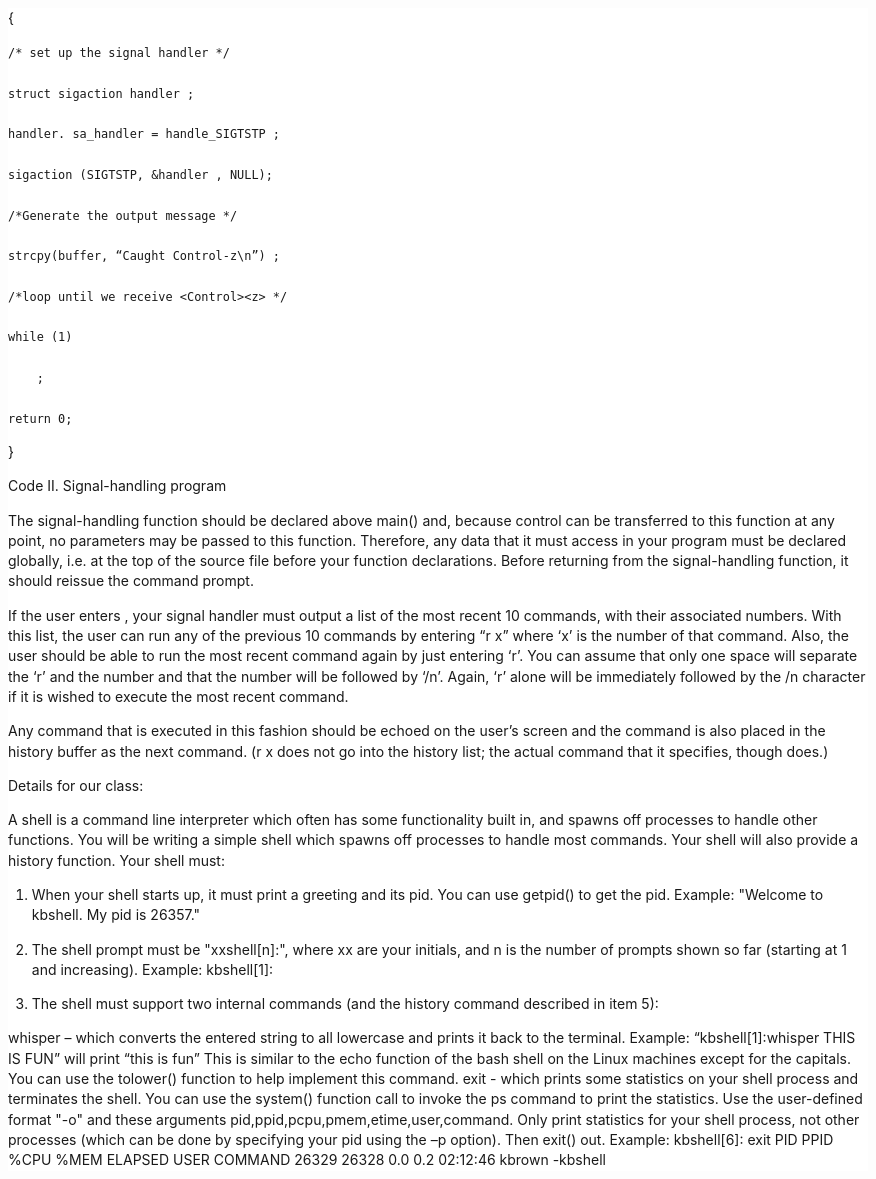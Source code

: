 {

    /* set up the signal handler */

    struct sigaction handler ;

    handler. sa_handler = handle_SIGTSTP ;

    sigaction (SIGTSTP, &handler , NULL);

    /*Generate the output message */

    strcpy(buffer, “Caught Control-z\n”) ;

    /*loop until we receive <Control><z> */

    while (1)

        ;

    return 0;

}

Code II. Signal-handling program

The signal-handling function should be declared above main() and, because control can be transferred to this function at any point, no parameters may be passed to this function. Therefore, any data that it must access in your program must be declared globally, i.e. at the top of the source file before your function declarations. Before returning from the signal-handling function, it should reissue the command prompt.

If the user enters <Control><z>, your signal handler must output a list of the most recent 10 commands, with their associated numbers.  With this list, the user can run any of the previous 10 commands by entering “r x” where ‘x’ is the number of that command.  Also, the user should be able to run the most recent command again by just entering ‘r’. You can assume that only one space will separate the ‘r’ and the number and that the number will be followed by ‘/n’. Again, ‘r’ alone will be immediately followed by the /n character if it is wished to execute the most recent command.

Any command that is executed in this fashion should be echoed on the user’s screen and the command is also placed in the history buffer as the next command. (r x does not go into the history list; the actual command that it specifies, though does.)

Details for our class:

A shell is a command line interpreter which often has some functionality built in, and spawns off processes to handle other functions.  You will be writing a simple shell which spawns off processes to handle most commands.   Your shell will also provide a history function.  Your shell must:

1.   When your shell starts up, it must print a greeting and its pid.  You can use getpid() to get the pid.  Example:
                "Welcome to kbshell.  My pid is 26357."

2.   The shell prompt must be "xxshell[n]:", where xx are your initials, and n is the number of prompts shown so far (starting at 1 and increasing).  Example:
                kbshell[1]:

3.   The shell must support two internal commands (and the history command described in item 5):

whisper – which converts the entered string to all lowercase and prints it back to the terminal.  Example: “kbshell[1]:whisper THIS IS FUN” will print “this is fun”  This is similar to the echo function of the bash shell on the Linux machines except for the capitals.  You can use the tolower() function to help implement this command.
exit - which prints some statistics on your shell process and terminates the shell.  You can use the system() function call to invoke the ps command to print the statistics.  Use the user-defined format "-o" and these arguments pid,ppid,pcpu,pmem,etime,user,command.  Only print statistics for your shell process, not other processes (which can be done by specifying your pid using the –p option). Then exit() out.  Example:
kbshell[6]: exit
PID  PPID %CPU %MEM     ELAPSED USER     COMMAND
26329 26328  0.0  0.2    02:12:46 kbrown   -kbshell
